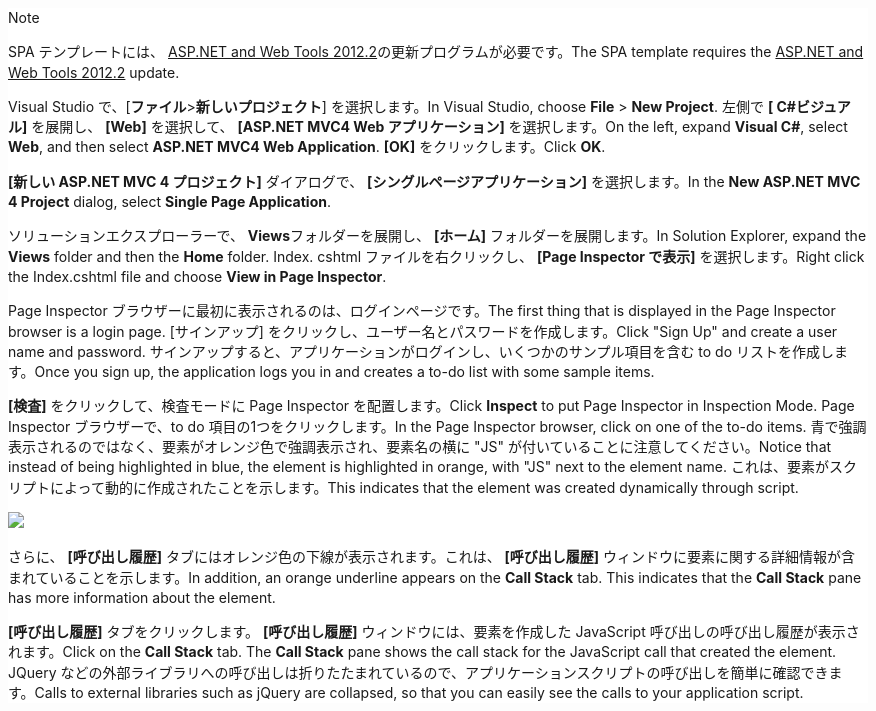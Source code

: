 > [!NOTE]
> <span data-ttu-id="2255c-247">SPA テンプレートには、 [ASP.NET and Web Tools 2012.2](https://go.microsoft.com/fwlink/?LinkId=282650)の更新プログラムが必要です。</span><span class="sxs-lookup"><span data-stu-id="2255c-247">The SPA template requires the [ASP.NET and Web Tools 2012.2](https://go.microsoft.com/fwlink/?LinkId=282650) update.</span></span>

<span data-ttu-id="2255c-248">Visual Studio で、[**ファイル**&gt;**新しいプロジェクト**] を選択します。</span><span class="sxs-lookup"><span data-stu-id="2255c-248">In Visual Studio, choose **File** &gt; **New Project**.</span></span> <span data-ttu-id="2255c-249">左側で **[ C#ビジュアル]** を展開し、 **[Web]** を選択して、 **[ASP.NET MVC4 Web アプリケーション]** を選択します。</span><span class="sxs-lookup"><span data-stu-id="2255c-249">On the left, expand **Visual C#**, select **Web**, and then select **ASP.NET MVC4 Web Application**.</span></span> <span data-ttu-id="2255c-250">**[OK]** をクリックします。</span><span class="sxs-lookup"><span data-stu-id="2255c-250">Click **OK**.</span></span>

<span data-ttu-id="2255c-251">**[新しい ASP.NET MVC 4 プロジェクト]** ダイアログで、 **[シングルページアプリケーション]** を選択します。</span><span class="sxs-lookup"><span data-stu-id="2255c-251">In the **New ASP.NET MVC 4 Project** dialog, select **Single Page Application**.</span></span>

<span data-ttu-id="2255c-252">ソリューションエクスプローラーで、 **Views**フォルダーを展開し、 **[ホーム]** フォルダーを展開します。</span><span class="sxs-lookup"><span data-stu-id="2255c-252">In Solution Explorer, expand the **Views** folder and then the **Home** folder.</span></span> <span data-ttu-id="2255c-253">Index. cshtml ファイルを右クリックし、 **[Page Inspector で表示]** を選択します。</span><span class="sxs-lookup"><span data-stu-id="2255c-253">Right click the Index.cshtml file and choose **View in Page Inspector**.</span></span>

<span data-ttu-id="2255c-254">Page Inspector ブラウザーに最初に表示されるのは、ログインページです。</span><span class="sxs-lookup"><span data-stu-id="2255c-254">The first thing that is displayed in the Page Inspector browser is a login page.</span></span> <span data-ttu-id="2255c-255">[サインアップ] をクリックし、ユーザー名とパスワードを作成します。</span><span class="sxs-lookup"><span data-stu-id="2255c-255">Click "Sign Up" and create a user name and password.</span></span> <span data-ttu-id="2255c-256">サインアップすると、アプリケーションがログインし、いくつかのサンプル項目を含む to do リストを作成します。</span><span class="sxs-lookup"><span data-stu-id="2255c-256">Once you sign up, the application logs you in and creates a to-do list with some sample items.</span></span>

<span data-ttu-id="2255c-257">**[検査]** をクリックして、検査モードに Page Inspector を配置します。</span><span class="sxs-lookup"><span data-stu-id="2255c-257">Click **Inspect** to put Page Inspector in Inspection Mode.</span></span> <span data-ttu-id="2255c-258">Page Inspector ブラウザーで、to do 項目の1つをクリックします。</span><span class="sxs-lookup"><span data-stu-id="2255c-258">In the Page Inspector browser, click on one of the to-do items.</span></span> <span data-ttu-id="2255c-259">青で強調表示されるのではなく、要素がオレンジ色で強調表示され、要素名の横に "JS" が付いていることに注意してください。</span><span class="sxs-lookup"><span data-stu-id="2255c-259">Notice that instead of being highlighted in blue, the element is highlighted in orange, with "JS" next to the element name.</span></span> <span data-ttu-id="2255c-260">これは、要素がスクリプトによって動的に作成されたことを示します。</span><span class="sxs-lookup"><span data-stu-id="2255c-260">This indicates that the element was created dynamically through script.</span></span>

![](using-page-inspector-in-aspnet-mvc/_static/image44.png)

<span data-ttu-id="2255c-261">さらに、 **[呼び出し履歴]** タブにはオレンジ色の下線が表示されます。これは、 **[呼び出し履歴]** ウィンドウに要素に関する詳細情報が含まれていることを示します。</span><span class="sxs-lookup"><span data-stu-id="2255c-261">In addition, an orange underline appears on the **Call Stack** tab. This indicates that the **Call Stack** pane has more information about the element.</span></span>

<span data-ttu-id="2255c-262">**[呼び出し履歴]** タブをクリックします。 **[呼び出し履歴]** ウィンドウには、要素を作成した JavaScript 呼び出しの呼び出し履歴が表示されます。</span><span class="sxs-lookup"><span data-stu-id="2255c-262">Click on the **Call Stack** tab. The **Call Stack** pane shows the call stack for the JavaScript call that created the element.</span></span> <span data-ttu-id="2255c-263">JQuery などの外部ライブラリへの呼び出しは折りたたまれているので、アプリケーションスクリプトの呼び出しを簡単に確認できます。</span><span class="sxs-lookup"><span data-stu-id="2255c-263">Calls to external libraries such as jQuery are collapsed, so that you can easily see the calls to your application script.</span></span>
